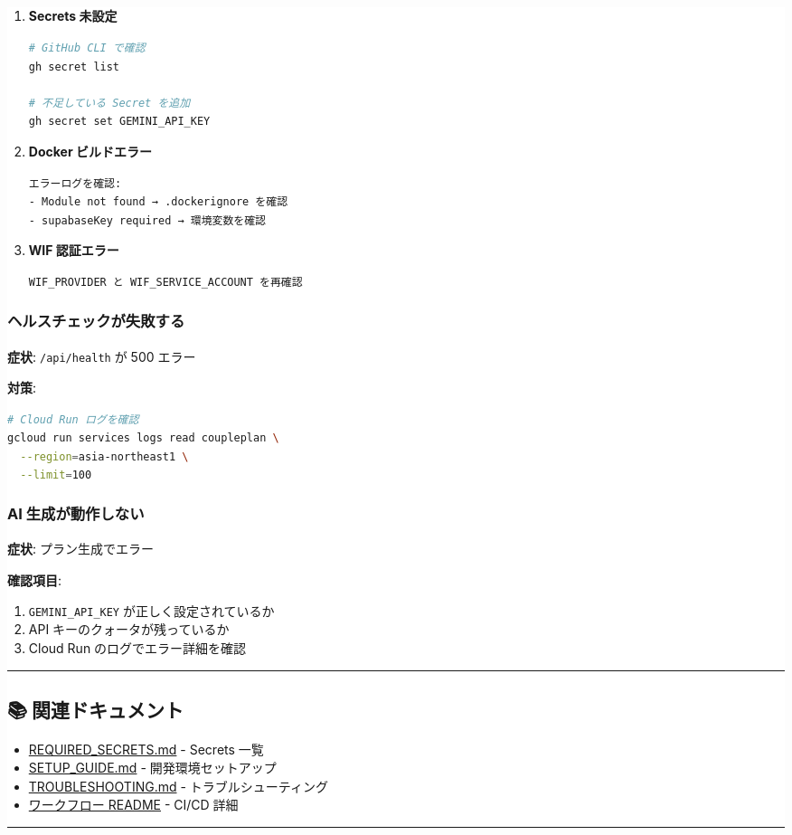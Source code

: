 1. **Secrets 未設定**

   ```bash
   # GitHub CLI で確認
   gh secret list

   # 不足している Secret を追加
   gh secret set GEMINI_API_KEY
   ```

2. **Docker ビルドエラー**

   ```
   エラーログを確認:
   - Module not found → .dockerignore を確認
   - supabaseKey required → 環境変数を確認
   ```

3. **WIF 認証エラー**
   ```
   WIF_PROVIDER と WIF_SERVICE_ACCOUNT を再確認
   ```

### ヘルスチェックが失敗する

**症状**: `/api/health` が 500 エラー

**対策**:

```bash
# Cloud Run ログを確認
gcloud run services logs read coupleplan \
  --region=asia-northeast1 \
  --limit=100
```

### AI 生成が動作しない

**症状**: プラン生成でエラー

**確認項目**:

1. `GEMINI_API_KEY` が正しく設定されているか
2. API キーのクォータが残っているか
3. Cloud Run のログでエラー詳細を確認

---

## 📚 関連ドキュメント

- [REQUIRED_SECRETS.md](./tests/REQUIRED_SECRETS.md) - Secrets 一覧
- [SETUP_GUIDE.md](./SETUP_GUIDE.md) - 開発環境セットアップ
- [TROUBLESHOOTING.md](./TROUBLESHOOTING.md) - トラブルシューティング
- [ワークフロー README](./.github/workflows/README.md) - CI/CD 詳細

---
